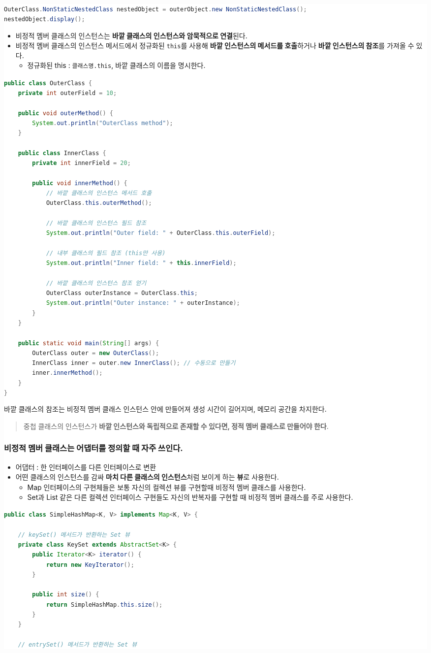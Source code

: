 ```java
OuterClass.NonStaticNestedClass nestedObject = outerObject.new NonStaticNestedClass();
nestedObject.display();
```
- 비정적 멤버 클래스의 인스턴스는 **바깥 클래스의 인스턴스와 암묵적으로 연결**된다.
- 비정적 멤버 클래스의 인스턴스 메서드에서 정규화된 `this`를 사용해 **바깥 인스턴스의 메서드를 호출**하거나 **바깥 인스턴스의 참조**를 가져올 수 있다.
    - 정규화된 this : `클래스명.this`, 바깥 클래스의 이름을 명시한다.
```java
public class OuterClass {
    private int outerField = 10;
    
    public void outerMethod() {
        System.out.println("OuterClass method");
    }

    public class InnerClass {
        private int innerField = 20;

        public void innerMethod() {
            // 바깥 클래스의 인스턴스 메서드 호출
            OuterClass.this.outerMethod();

            // 바깥 클래스의 인스턴스 필드 참조
            System.out.println("Outer field: " + OuterClass.this.outerField);

            // 내부 클래스의 필드 참조 (this만 사용)
            System.out.println("Inner field: " + this.innerField);

            // 바깥 클래스의 인스턴스 참조 얻기
            OuterClass outerInstance = OuterClass.this;
            System.out.println("Outer instance: " + outerInstance);
        }
    }

    public static void main(String[] args) {
        OuterClass outer = new OuterClass();
        InnerClass inner = outer.new InnerClass(); // 수동으로 만들기
        inner.innerMethod();
    }
}
```
바깥 클래스의 참조는 비정적 멤버 클래스 인스턴스 안에 만들어져 생성 시간이 길어지며, 메모리 공간을 차지한다.
> 중첩 클래스의 인스턴스가 **바깥 인스턴스와 독립적으로 존재할 수 있다면, 정적 멤버 클래스로 만들어야 한다**.

### 비정적 멤버 클래스는 **어댑터**를 정의할 때 자주 쓰인다.
- 어댑터 : 한 인터페이스를 다른 인터페이스로 변환
- 어떤 클래스의 인스턴스를 감싸 **마치 다른 클래스의 인스턴스**처럼 보이게 하는 **뷰**로 사용한다.
    - Map 인터페이스의 구현체들은 보통 자신의 컬렉션 뷰를 구현할때 비정적 멤버 클래스를 사용한다.
    - Set과 List 같은 다른 컬렉션 인터페이스 구현들도 자신의 반복자를 구현할 때 비정적 멤버 클래스를 주로 사용한다.
```java
public class SimpleHashMap<K, V> implements Map<K, V> {

    // keySet() 메서드가 반환하는 Set 뷰
    private class KeySet extends AbstractSet<K> {
        public Iterator<K> iterator() {
            return new KeyIterator();
        }

        public int size() {
            return SimpleHashMap.this.size();
        }
    }

    // entrySet() 메서드가 반환하는 Set 뷰
```